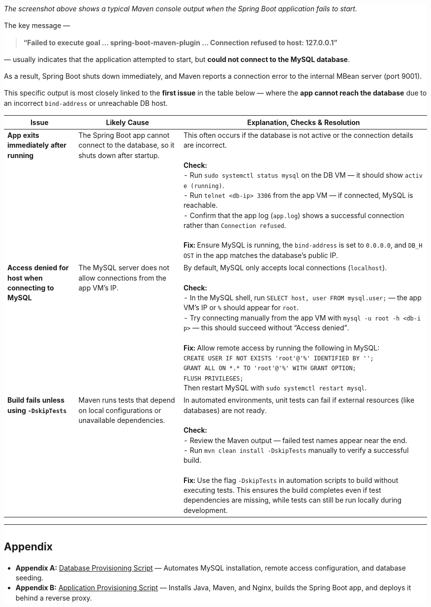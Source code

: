 *The screenshot above shows a typical Maven console output when the Spring Boot application fails to start.*  

The key message —  
> **“Failed to execute goal … spring-boot-maven-plugin … Connection refused to host: 127.0.0.1”**  

— usually indicates that the application attempted to start, but **could not connect to the MySQL database**.  

As a result, Spring Boot shuts down immediately, and Maven reports a connection error to the internal MBean server (port 9001).  

This specific output is most closely linked to the **first issue** in the table below — where the **app cannot reach the database** due to an incorrect `bind-address` or unreachable DB host.

| Issue | Likely Cause | Explanation, Checks & Resolution |
|-------|---------------|----------------------------------|
| **App exits immediately after running** | The Spring Boot app cannot connect to the database, so it shuts down after startup. | This often occurs if the database is not active or the connection details are incorrect. <br><br>**Check:** <br>- Run `sudo systemctl status mysql` on the DB VM — it should show `active (running)`. <br>- Run `telnet <db-ip> 3306` from the app VM — if connected, MySQL is reachable. <br>- Confirm that the app log (`app.log`) shows a successful connection rather than `Connection refused`. <br><br>**Fix:** Ensure MySQL is running, the `bind-address` is set to `0.0.0.0`, and `DB_HOST` in the app matches the database’s public IP. |
| **Access denied for host when connecting to MySQL** | The MySQL server does not allow connections from the app VM’s IP. | By default, MySQL only accepts local connections (`localhost`). <br><br>**Check:** <br>- In the MySQL shell, run `SELECT host, user FROM mysql.user;` — the app VM’s IP or `%` should appear for `root`. <br>- Try connecting manually from the app VM with `mysql -u root -h <db-ip>` — this should succeed without “Access denied”. <br><br>**Fix:** Allow remote access by running the following in MySQL: <br>`CREATE USER IF NOT EXISTS 'root'@'%' IDENTIFIED BY '';` <br>`GRANT ALL ON *.* TO 'root'@'%' WITH GRANT OPTION;` <br>`FLUSH PRIVILEGES;` <br>Then restart MySQL with `sudo systemctl restart mysql`. |
| **Build fails unless using `-DskipTests`** | Maven runs tests that depend on local configurations or unavailable dependencies. | In automated environments, unit tests can fail if external resources (like databases) are not ready. <br><br>**Check:** <br>- Review the Maven output — failed test names appear near the end. <br>- Run `mvn clean install -DskipTests` manually to verify a successful build. <br><br>**Fix:** Use the flag `-DskipTests` in automation scripts to build without executing tests. This ensures the build completes even if test dependencies are missing, while tests can still be run locally during development. |

---

## Appendix

- **Appendix A:** [Database Provisioning Script](../bash-scripts/prov-db.sh) — Automates MySQL installation, remote access configuration, and database seeding.  
- **Appendix B:** [Application Provisioning Script](../bash-scripts/prov-app-reverse-proxy.sh) — Installs Java, Maven, and Nginx, builds the Spring Boot app, and deploys it behind a reverse proxy.






